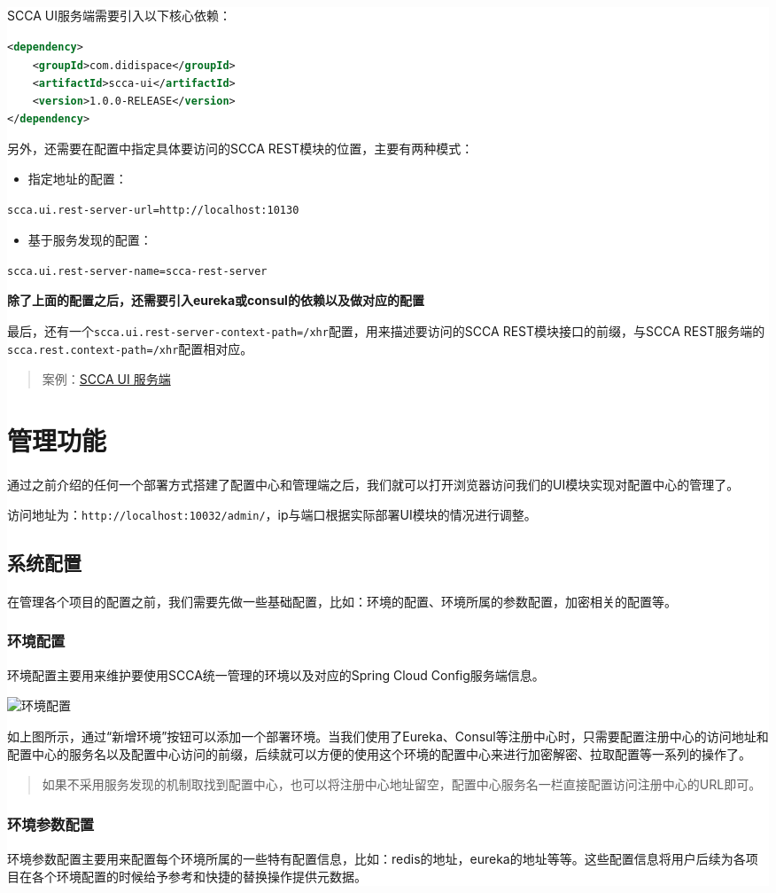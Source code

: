 SCCA UI服务端需要引入以下核心依赖：

```xml
<dependency>
    <groupId>com.didispace</groupId>
    <artifactId>scca-ui</artifactId>
    <version>1.0.0-RELEASE</version>
</dependency>
```

另外，还需要在配置中指定具体要访问的SCCA REST模块的位置，主要有两种模式：

- 指定地址的配置：

```properties
scca.ui.rest-server-url=http://localhost:10130
```

- 基于服务发现的配置：

```properties
scca.ui.rest-server-name=scca-rest-server
```

**除了上面的配置之后，还需要引入eureka或consul的依赖以及做对应的配置**

最后，还有一个`scca.ui.rest-server-context-path=/xhr`配置，用来描述要访问的SCCA REST模块接口的前缀，与SCCA REST服务端的`scca.rest.context-path=/xhr`配置相对应。

> 案例：[SCCA UI 服务端](https://github.com/dyc87112/spring-cloud-config-admin/tree/master/scca-use-cases/scca-ui-server)


# 管理功能

通过之前介绍的任何一个部署方式搭建了配置中心和管理端之后，我们就可以打开浏览器访问我们的UI模块实现对配置中心的管理了。

访问地址为：`http://localhost:10032/admin/`，ip与端口根据实际部署UI模块的情况进行调整。

## 系统配置

在管理各个项目的配置之前，我们需要先做一些基础配置，比如：环境的配置、环境所属的参数配置，加密相关的配置等。

### 环境配置

环境配置主要用来维护要使用SCCA统一管理的环境以及对应的Spring Cloud Config服务端信息。

![环境配置](https://github.com/dyc87112/spring-cloud-config-admin/raw/master/statics/images/user-guilder-1.png)

如上图所示，通过“新增环境”按钮可以添加一个部署环境。当我们使用了Eureka、Consul等注册中心时，只需要配置注册中心的访问地址和配置中心的服务名以及配置中心访问的前缀，后续就可以方便的使用这个环境的配置中心来进行加密解密、拉取配置等一系列的操作了。

> 如果不采用服务发现的机制取找到配置中心，也可以将注册中心地址留空，配置中心服务名一栏直接配置访问注册中心的URL即可。

### 环境参数配置

环境参数配置主要用来配置每个环境所属的一些特有配置信息，比如：redis的地址，eureka的地址等等。这些配置信息将用户后续为各项目在各个环境配置的时候给予参考和快捷的替换操作提供元数据。
